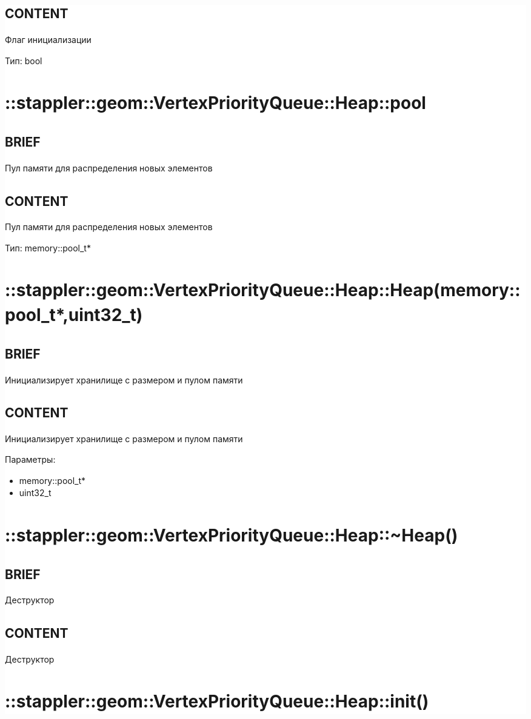 ## CONTENT

Флаг инициализации

Тип: bool


# ::stappler::geom::VertexPriorityQueue::Heap::pool

## BRIEF

Пул памяти для распределения новых элементов

## CONTENT

Пул памяти для распределения новых элементов

Тип: memory::pool_t*


# ::stappler::geom::VertexPriorityQueue::Heap::Heap(memory::pool_t*,uint32_t)

## BRIEF

Инициализирует хранилище с размером и пулом памяти

## CONTENT

Инициализирует хранилище с размером и пулом памяти

Параметры:
* memory::pool_t*
* uint32_t


# ::stappler::geom::VertexPriorityQueue::Heap::~Heap()

## BRIEF

Деструктор

## CONTENT

Деструктор


# ::stappler::geom::VertexPriorityQueue::Heap::init()
